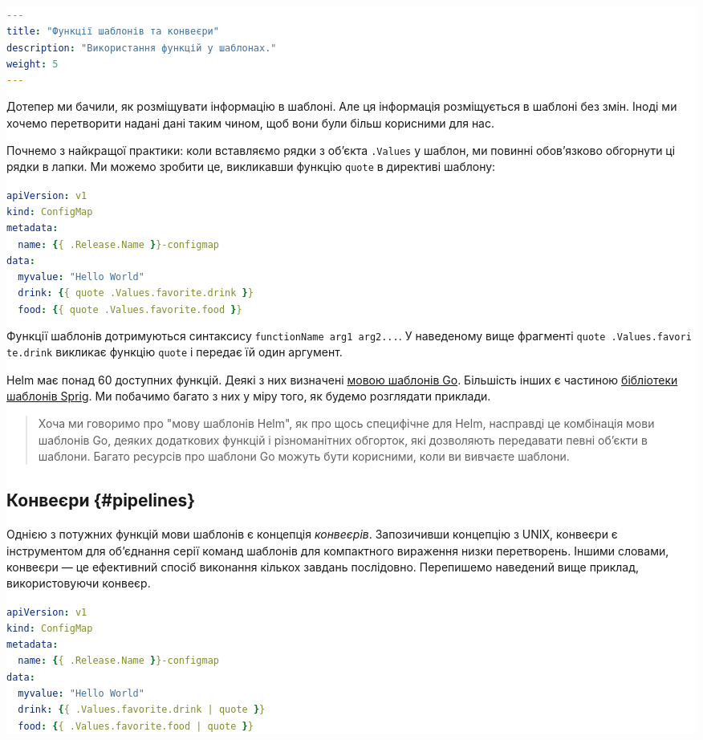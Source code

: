 ```yaml
---
title: "Функції шаблонів та конвеєри"
description: "Використання функцій у шаблонах."
weight: 5
---
```


Дотепер ми бачили, як розміщувати інформацію в шаблоні. Але ця інформація розміщується в шаблоні без змін. Іноді ми хочемо перетворити надані дані таким чином, щоб вони були більш корисними для нас.

Почнемо з найкращої практики: коли вставляємо рядки з об’єкта `.Values` у шаблон, ми повинні обов’язково обгорнути ці рядки в лапки. Ми можемо зробити це, викликавши функцію `quote` в директиві шаблону:

```yaml
apiVersion: v1
kind: ConfigMap
metadata:
  name: {{ .Release.Name }}-configmap
data:
  myvalue: "Hello World"
  drink: {{ quote .Values.favorite.drink }}
  food: {{ quote .Values.favorite.food }}
```

Функції шаблонів дотримуються синтаксису `functionName arg1 arg2...`. У наведеному вище фрагменті `quote .Values.favorite.drink` викликає функцію `quote` і передає їй один аргумент.

Helm має понад 60 доступних функцій. Деякі з них визначені [мовою шаблонів Go](https://godoc.org/text/template). Більшість інших є частиною [бібліотеки шаблонів Sprig](https://masterminds.github.io/sprig/). Ми побачимо багато з них у міру того, як будемо розглядати приклади.

> Хоча ми говоримо про "мову шаблонів Helm", як про щось специфічне для Helm, насправді це комбінація мови шаблонів Go, деяких додаткових функцій і різноманітних обгорток, які дозволяють передавати певні обʼєкти в шаблони. Багато ресурсів про шаблони Go можуть бути корисними, коли ви вивчаєте шаблони.

## Конвеєри {#pipelines}

Однією з потужних функцій мови шаблонів є концепція _конвеєрів_. Запозичивши концепцію з UNIX, конвеєри є інструментом для обʼєднання серії команд шаблонів для компактного вираження низки перетворень. Іншими словами, конвеєри — це ефективний спосіб виконання кількох завдань послідовно. Перепишемо наведений вище приклад, використовуючи конвеєр.

```yaml
apiVersion: v1
kind: ConfigMap
metadata:
  name: {{ .Release.Name }}-configmap
data:
  myvalue: "Hello World"
  drink: {{ .Values.favorite.drink | quote }}
  food: {{ .Values.favorite.food | quote }}
```
